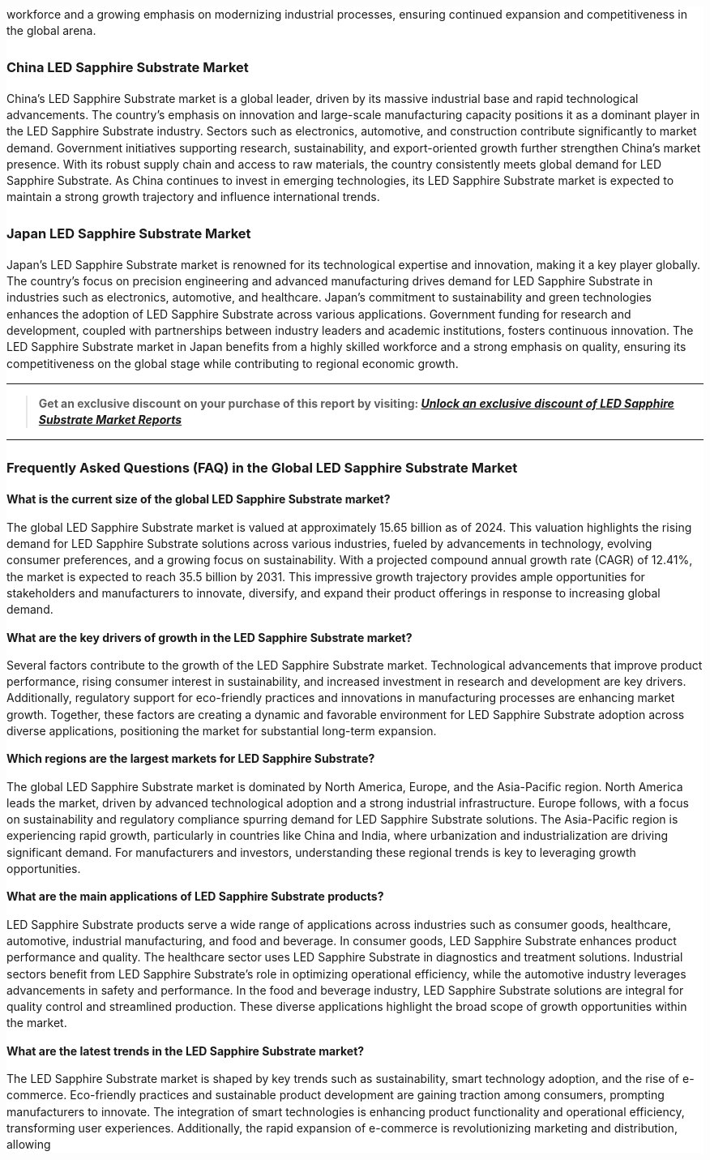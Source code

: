 workforce and a growing emphasis on modernizing industrial processes, ensuring continued expansion and competitiveness in the global arena.</p><h3>China LED Sapphire Substrate Market</h3><p>China&rsquo;s LED Sapphire Substrate market is a global leader, driven by its massive industrial base and rapid technological advancements. The country&rsquo;s emphasis on innovation and large-scale manufacturing capacity positions it as a dominant player in the LED Sapphire Substrate industry. Sectors such as electronics, automotive, and construction contribute significantly to market demand. Government initiatives supporting research, sustainability, and export-oriented growth further strengthen China&rsquo;s market presence. With its robust supply chain and access to raw materials, the country consistently meets global demand for LED Sapphire Substrate. As China continues to invest in emerging technologies, its LED Sapphire Substrate market is expected to maintain a strong growth trajectory and influence international trends.</p><h3>Japan LED Sapphire Substrate Market</h3><p>Japan&rsquo;s LED Sapphire Substrate market is renowned for its technological expertise and innovation, making it a key player globally. The country&rsquo;s focus on precision engineering and advanced manufacturing drives demand for LED Sapphire Substrate in industries such as electronics, automotive, and healthcare. Japan&rsquo;s commitment to sustainability and green technologies enhances the adoption of LED Sapphire Substrate across various applications. Government funding for research and development, coupled with partnerships between industry leaders and academic institutions, fosters continuous innovation. The LED Sapphire Substrate market in Japan benefits from a highly skilled workforce and a strong emphasis on quality, ensuring its competitiveness on the global stage while contributing to regional economic growth.</p><hr /><blockquote><p><strong>Get an exclusive discount on your purchase of this report by visiting: <em><a href="://marketresearchpulse.com/ask-for-discount/147918?utm_source=Github&amp;utm_medium=0112">Unlock an exclusive discount of LED Sapphire Substrate Market Reports</a></em>&nbsp;</strong></p></blockquote><hr /><h3>Frequently Asked Questions (FAQ) in the Global LED Sapphire Substrate Market</h3><p><strong>What is the current size of the global LED Sapphire Substrate market?</strong></p><p>The global LED Sapphire Substrate market is valued at approximately 15.65 billion as of 2024. This valuation highlights the rising demand for LED Sapphire Substrate solutions across various industries, fueled by advancements in technology, evolving consumer preferences, and a growing focus on sustainability. With a projected compound annual growth rate (CAGR) of 12.41%, the market is expected to reach 35.5 billion by 2031. This impressive growth trajectory provides ample opportunities for stakeholders and manufacturers to innovate, diversify, and expand their product offerings in response to increasing global demand.</p><p><strong>What are the key drivers of growth in the LED Sapphire Substrate market?</strong></p><p>Several factors contribute to the growth of the LED Sapphire Substrate market. Technological advancements that improve product performance, rising consumer interest in sustainability, and increased investment in research and development are key drivers. Additionally, regulatory support for eco-friendly practices and innovations in manufacturing processes are enhancing market growth. Together, these factors are creating a dynamic and favorable environment for LED Sapphire Substrate adoption across diverse applications, positioning the market for substantial long-term expansion.</p><p><strong>Which regions are the largest markets for LED Sapphire Substrate?</strong></p><p>The global LED Sapphire Substrate market is dominated by North America, Europe, and the Asia-Pacific region. North America leads the market, driven by advanced technological adoption and a strong industrial infrastructure. Europe follows, with a focus on sustainability and regulatory compliance spurring demand for LED Sapphire Substrate solutions. The Asia-Pacific region is experiencing rapid growth, particularly in countries like China and India, where urbanization and industrialization are driving significant demand. For manufacturers and investors, understanding these regional trends is key to leveraging growth opportunities.</p><p><strong>What are the main applications of LED Sapphire Substrate products?</strong></p><p>LED Sapphire Substrate products serve a wide range of applications across industries such as consumer goods, healthcare, automotive, industrial manufacturing, and food and beverage. In consumer goods, LED Sapphire Substrate enhances product performance and quality. The healthcare sector uses LED Sapphire Substrate in diagnostics and treatment solutions. Industrial sectors benefit from LED Sapphire Substrate&rsquo;s role in optimizing operational efficiency, while the automotive industry leverages advancements in safety and performance. In the food and beverage industry, LED Sapphire Substrate solutions are integral for quality control and streamlined production. These diverse applications highlight the broad scope of growth opportunities within the market.</p><p><strong>What are the latest trends in the LED Sapphire Substrate market?</strong></p><p>The LED Sapphire Substrate market is shaped by key trends such as sustainability, smart technology adoption, and the rise of e-commerce. Eco-friendly practices and sustainable product development are gaining traction among consumers, prompting manufacturers to innovate. The integration of smart technologies is enhancing product functionality and operational efficiency, transforming user experiences. Additionally, the rapid expansion of e-commerce is revolutionizing marketing and distribution, allowing